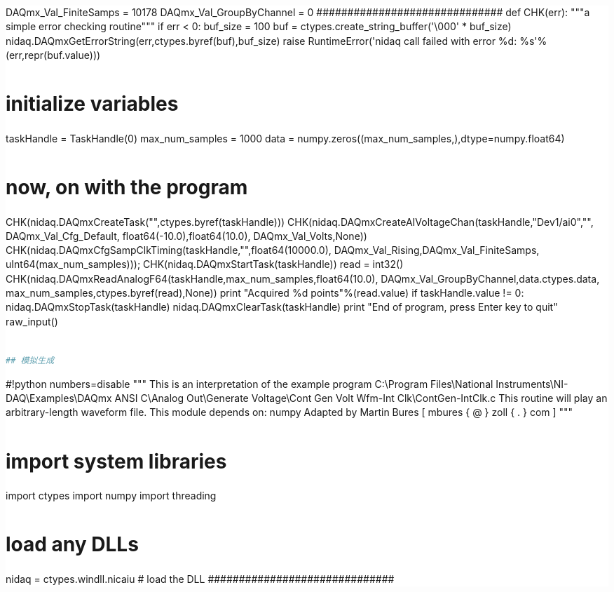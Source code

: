 DAQmx_Val_FiniteSamps = 10178
DAQmx_Val_GroupByChannel = 0
##############################
def CHK(err):
    """a simple error checking routine"""
    if err < 0:
        buf_size = 100
        buf = ctypes.create_string_buffer('\000' * buf_size)
        nidaq.DAQmxGetErrorString(err,ctypes.byref(buf),buf_size)
        raise RuntimeError('nidaq call failed with error %d: %s'%(err,repr(buf.value)))
# initialize variables
taskHandle = TaskHandle(0)
max_num_samples = 1000
data = numpy.zeros((max_num_samples,),dtype=numpy.float64)
# now, on with the program
CHK(nidaq.DAQmxCreateTask("",ctypes.byref(taskHandle)))
CHK(nidaq.DAQmxCreateAIVoltageChan(taskHandle,"Dev1/ai0","",
                                   DAQmx_Val_Cfg_Default,
                                   float64(-10.0),float64(10.0),
                                   DAQmx_Val_Volts,None))
CHK(nidaq.DAQmxCfgSampClkTiming(taskHandle,"",float64(10000.0),
                                DAQmx_Val_Rising,DAQmx_Val_FiniteSamps,
                                uInt64(max_num_samples)));
CHK(nidaq.DAQmxStartTask(taskHandle))
read = int32()
CHK(nidaq.DAQmxReadAnalogF64(taskHandle,max_num_samples,float64(10.0),
                             DAQmx_Val_GroupByChannel,data.ctypes.data,
                             max_num_samples,ctypes.byref(read),None))
print "Acquired %d points"%(read.value)
if taskHandle.value != 0:
    nidaq.DAQmxStopTask(taskHandle)
    nidaq.DAQmxClearTask(taskHandle)
print "End of program, press Enter key to quit"
raw_input() 
```py

## 模拟生成

```
#!python numbers=disable
"""
This is an interpretation of the example program
C:\Program Files\National Instruments\NI-DAQ\Examples\DAQmx ANSI C\Analog Out\Generate Voltage\Cont Gen Volt Wfm-Int Clk\ContGen-IntClk.c
This routine will play an arbitrary-length waveform file.
This module depends on:
numpy
Adapted by Martin Bures [ mbures { @ } zoll { . } com ]
"""
# import system libraries
import ctypes
import numpy
import threading
# load any DLLs
nidaq = ctypes.windll.nicaiu # load the DLL
##############################